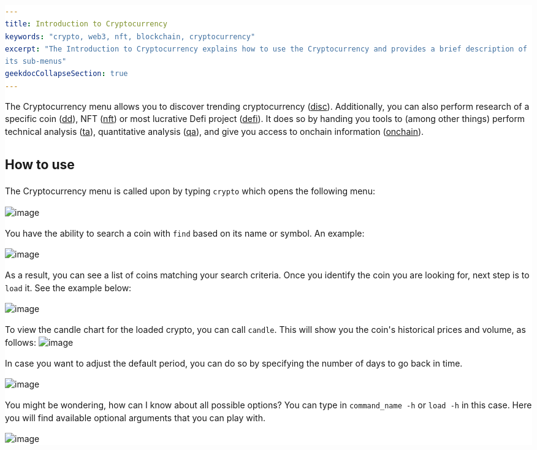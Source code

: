 ```yaml
---
title: Introduction to Cryptocurrency
keywords: "crypto, web3, nft, blockchain, cryptocurrency"
excerpt: "The Introduction to Cryptocurrency explains how to use the Cryptocurrency and provides a brief description of its sub-menus"
geekdocCollapseSection: true
---
```


The Cryptocurrency menu allows you to discover trending cryptocurrency (<a href="https://openbb-finance.github.io/OpenBBTerminal/terminal/cryptocurrency/discovery/" target="_blank">disc</a>).
Additionally, you can also perform research of a specific coin (<a href="https://openbb-finance.github.io/OpenBBTerminal/terminal/cryptocurrency/due_diligence/" target="_blank">dd</a>),
NFT (<a href="https://openbb-finance.github.io/OpenBBTerminal/terminal/cryptocurrency/nft/" target="_blank">nft</a>)
or most lucrative Defi project (<a href="https://openbb-finance.github.io/OpenBBTerminal/terminal/cryptocurrency/defi/" target="_blank">defi</a>).
It does so by handing you tools to (among other things) perform technical analysis (<a href="https://openbb-finance.github.io/OpenBBTerminal/terminal/common/ta/" target="_blank">ta</a>),
quantitative analysis (<a href="https://openbb-finance.github.io/OpenBBTerminal/terminal/common/quantitative_analysis/" target="_blank">qa</a>), and give you access to onchain information
(<a href="https://openbb-finance.github.io/OpenBBTerminal/terminal/cryptocurrency/onchain/" target="_blank">onchain</a>).

## How to use
The Cryptocurrency menu is called upon by typing `crypto` which opens the following menu:

<img width="1317" alt="image" src="https://user-images.githubusercontent.com/40023817/174688140-3fb055ba-aaef-487c-b978-10a88c04e349.png">

You have the ability to search a coin with `find` based on its name or symbol. An example:

<img width="551" alt="image" src="https://user-images.githubusercontent.com/40023817/174688194-6d06b5fa-65c3-4c95-9c11-def35605fdbb.png">

As a result, you can see a list of coins matching your search criteria. Once you identify the coin you are looking for, next step is to `load` it. See the example below:

<img width="851" alt="image" src="https://user-images.githubusercontent.com/40023817/174688215-ae86ad39-a394-48c6-a6fc-bfd560296c89.png">

To view the candle chart for the loaded crypto, you can call `candle`. This will show you the coin's historical prices and volume, as follows:
<img width="786" alt="image" src="https://user-images.githubusercontent.com/40023817/174688395-cd201677-0f01-43d2-a22f-892ae63b25e2.png">

In case you want to adjust the default period, you can do so by specifying the number of days to go back in time.

<img width="886" alt="image" src="https://user-images.githubusercontent.com/40023817/174688639-306ddc43-b202-436b-bbc2-c1bd6376c857.png">

You might be wondering, how can I know about all possible options? You can type in `command_name -h` or `load -h` in this case. Here you will find available optional arguments that you can play with.

<img width="832" alt="image" src="https://user-images.githubusercontent.com/40023817/174688752-0e0286c6-ac78-42f8-8215-354bc951f182.png">
